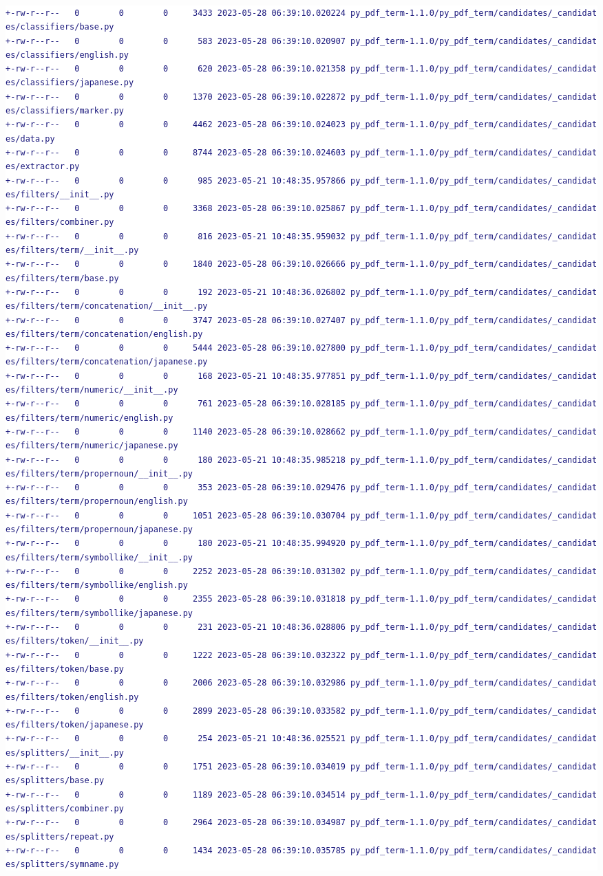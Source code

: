 ```diff
+-rw-r--r--   0        0        0     3433 2023-05-28 06:39:10.020224 py_pdf_term-1.1.0/py_pdf_term/candidates/_candidates/classifiers/base.py
+-rw-r--r--   0        0        0      583 2023-05-28 06:39:10.020907 py_pdf_term-1.1.0/py_pdf_term/candidates/_candidates/classifiers/english.py
+-rw-r--r--   0        0        0      620 2023-05-28 06:39:10.021358 py_pdf_term-1.1.0/py_pdf_term/candidates/_candidates/classifiers/japanese.py
+-rw-r--r--   0        0        0     1370 2023-05-28 06:39:10.022872 py_pdf_term-1.1.0/py_pdf_term/candidates/_candidates/classifiers/marker.py
+-rw-r--r--   0        0        0     4462 2023-05-28 06:39:10.024023 py_pdf_term-1.1.0/py_pdf_term/candidates/_candidates/data.py
+-rw-r--r--   0        0        0     8744 2023-05-28 06:39:10.024603 py_pdf_term-1.1.0/py_pdf_term/candidates/_candidates/extractor.py
+-rw-r--r--   0        0        0      985 2023-05-21 10:48:35.957866 py_pdf_term-1.1.0/py_pdf_term/candidates/_candidates/filters/__init__.py
+-rw-r--r--   0        0        0     3368 2023-05-28 06:39:10.025867 py_pdf_term-1.1.0/py_pdf_term/candidates/_candidates/filters/combiner.py
+-rw-r--r--   0        0        0      816 2023-05-21 10:48:35.959032 py_pdf_term-1.1.0/py_pdf_term/candidates/_candidates/filters/term/__init__.py
+-rw-r--r--   0        0        0     1840 2023-05-28 06:39:10.026666 py_pdf_term-1.1.0/py_pdf_term/candidates/_candidates/filters/term/base.py
+-rw-r--r--   0        0        0      192 2023-05-21 10:48:36.026802 py_pdf_term-1.1.0/py_pdf_term/candidates/_candidates/filters/term/concatenation/__init__.py
+-rw-r--r--   0        0        0     3747 2023-05-28 06:39:10.027407 py_pdf_term-1.1.0/py_pdf_term/candidates/_candidates/filters/term/concatenation/english.py
+-rw-r--r--   0        0        0     5444 2023-05-28 06:39:10.027800 py_pdf_term-1.1.0/py_pdf_term/candidates/_candidates/filters/term/concatenation/japanese.py
+-rw-r--r--   0        0        0      168 2023-05-21 10:48:35.977851 py_pdf_term-1.1.0/py_pdf_term/candidates/_candidates/filters/term/numeric/__init__.py
+-rw-r--r--   0        0        0      761 2023-05-28 06:39:10.028185 py_pdf_term-1.1.0/py_pdf_term/candidates/_candidates/filters/term/numeric/english.py
+-rw-r--r--   0        0        0     1140 2023-05-28 06:39:10.028662 py_pdf_term-1.1.0/py_pdf_term/candidates/_candidates/filters/term/numeric/japanese.py
+-rw-r--r--   0        0        0      180 2023-05-21 10:48:35.985218 py_pdf_term-1.1.0/py_pdf_term/candidates/_candidates/filters/term/propernoun/__init__.py
+-rw-r--r--   0        0        0      353 2023-05-28 06:39:10.029476 py_pdf_term-1.1.0/py_pdf_term/candidates/_candidates/filters/term/propernoun/english.py
+-rw-r--r--   0        0        0     1051 2023-05-28 06:39:10.030704 py_pdf_term-1.1.0/py_pdf_term/candidates/_candidates/filters/term/propernoun/japanese.py
+-rw-r--r--   0        0        0      180 2023-05-21 10:48:35.994920 py_pdf_term-1.1.0/py_pdf_term/candidates/_candidates/filters/term/symbollike/__init__.py
+-rw-r--r--   0        0        0     2252 2023-05-28 06:39:10.031302 py_pdf_term-1.1.0/py_pdf_term/candidates/_candidates/filters/term/symbollike/english.py
+-rw-r--r--   0        0        0     2355 2023-05-28 06:39:10.031818 py_pdf_term-1.1.0/py_pdf_term/candidates/_candidates/filters/term/symbollike/japanese.py
+-rw-r--r--   0        0        0      231 2023-05-21 10:48:36.028806 py_pdf_term-1.1.0/py_pdf_term/candidates/_candidates/filters/token/__init__.py
+-rw-r--r--   0        0        0     1222 2023-05-28 06:39:10.032322 py_pdf_term-1.1.0/py_pdf_term/candidates/_candidates/filters/token/base.py
+-rw-r--r--   0        0        0     2006 2023-05-28 06:39:10.032986 py_pdf_term-1.1.0/py_pdf_term/candidates/_candidates/filters/token/english.py
+-rw-r--r--   0        0        0     2899 2023-05-28 06:39:10.033582 py_pdf_term-1.1.0/py_pdf_term/candidates/_candidates/filters/token/japanese.py
+-rw-r--r--   0        0        0      254 2023-05-21 10:48:36.025521 py_pdf_term-1.1.0/py_pdf_term/candidates/_candidates/splitters/__init__.py
+-rw-r--r--   0        0        0     1751 2023-05-28 06:39:10.034019 py_pdf_term-1.1.0/py_pdf_term/candidates/_candidates/splitters/base.py
+-rw-r--r--   0        0        0     1189 2023-05-28 06:39:10.034514 py_pdf_term-1.1.0/py_pdf_term/candidates/_candidates/splitters/combiner.py
+-rw-r--r--   0        0        0     2964 2023-05-28 06:39:10.034987 py_pdf_term-1.1.0/py_pdf_term/candidates/_candidates/splitters/repeat.py
+-rw-r--r--   0        0        0     1434 2023-05-28 06:39:10.035785 py_pdf_term-1.1.0/py_pdf_term/candidates/_candidates/splitters/symname.py
```